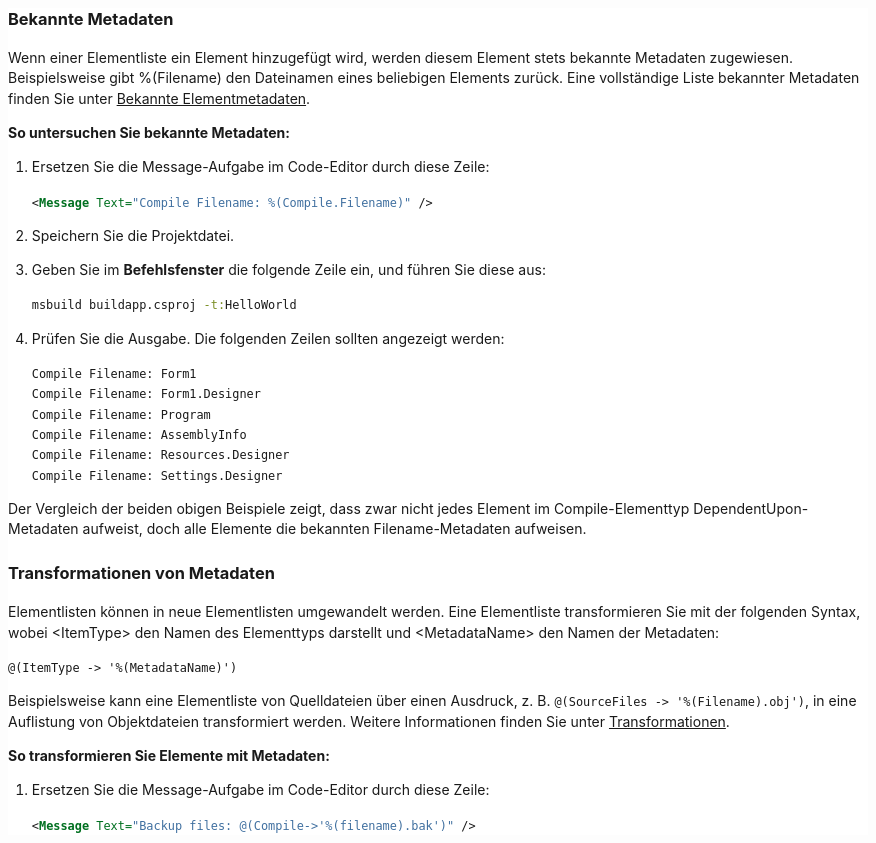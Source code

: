 ### <a name="well-known-metadata"></a>Bekannte Metadaten

 Wenn einer Elementliste ein Element hinzugefügt wird, werden diesem Element stets bekannte Metadaten zugewiesen. Beispielsweise gibt %(Filename) den Dateinamen eines beliebigen Elements zurück. Eine vollständige Liste bekannter Metadaten finden Sie unter [Bekannte Elementmetadaten](../msbuild/msbuild-well-known-item-metadata.md).

**So untersuchen Sie bekannte Metadaten:**

1. Ersetzen Sie die Message-Aufgabe im Code-Editor durch diese Zeile:

    ```xml
    <Message Text="Compile Filename: %(Compile.Filename)" />
    ```

2. Speichern Sie die Projektdatei.

3. Geben Sie im **Befehlsfenster** die folgende Zeile ein, und führen Sie diese aus:

    ```cmd
    msbuild buildapp.csproj -t:HelloWorld
    ```

4. Prüfen Sie die Ausgabe. Die folgenden Zeilen sollten angezeigt werden:

    ```output
    Compile Filename: Form1
    Compile Filename: Form1.Designer
    Compile Filename: Program
    Compile Filename: AssemblyInfo
    Compile Filename: Resources.Designer
    Compile Filename: Settings.Designer
    ```

Der Vergleich der beiden obigen Beispiele zeigt, dass zwar nicht jedes Element im Compile-Elementtyp DependentUpon-Metadaten aufweist, doch alle Elemente die bekannten Filename-Metadaten aufweisen.

### <a name="metadata-transformations"></a>Transformationen von Metadaten

 Elementlisten können in neue Elementlisten umgewandelt werden. Eine Elementliste transformieren Sie mit der folgenden Syntax, wobei \<ItemType> den Namen des Elementtyps darstellt und \<MetadataName> den Namen der Metadaten:

```xml
@(ItemType -> '%(MetadataName)')
```

Beispielsweise kann eine Elementliste von Quelldateien über einen Ausdruck, z. B. `@(SourceFiles -> '%(Filename).obj')`, in eine Auflistung von Objektdateien transformiert werden. Weitere Informationen finden Sie unter [Transformationen](../msbuild/msbuild-transforms.md).

**So transformieren Sie Elemente mit Metadaten:**

1. Ersetzen Sie die Message-Aufgabe im Code-Editor durch diese Zeile:

    ```xml
    <Message Text="Backup files: @(Compile->'%(filename).bak')" />
    ```

